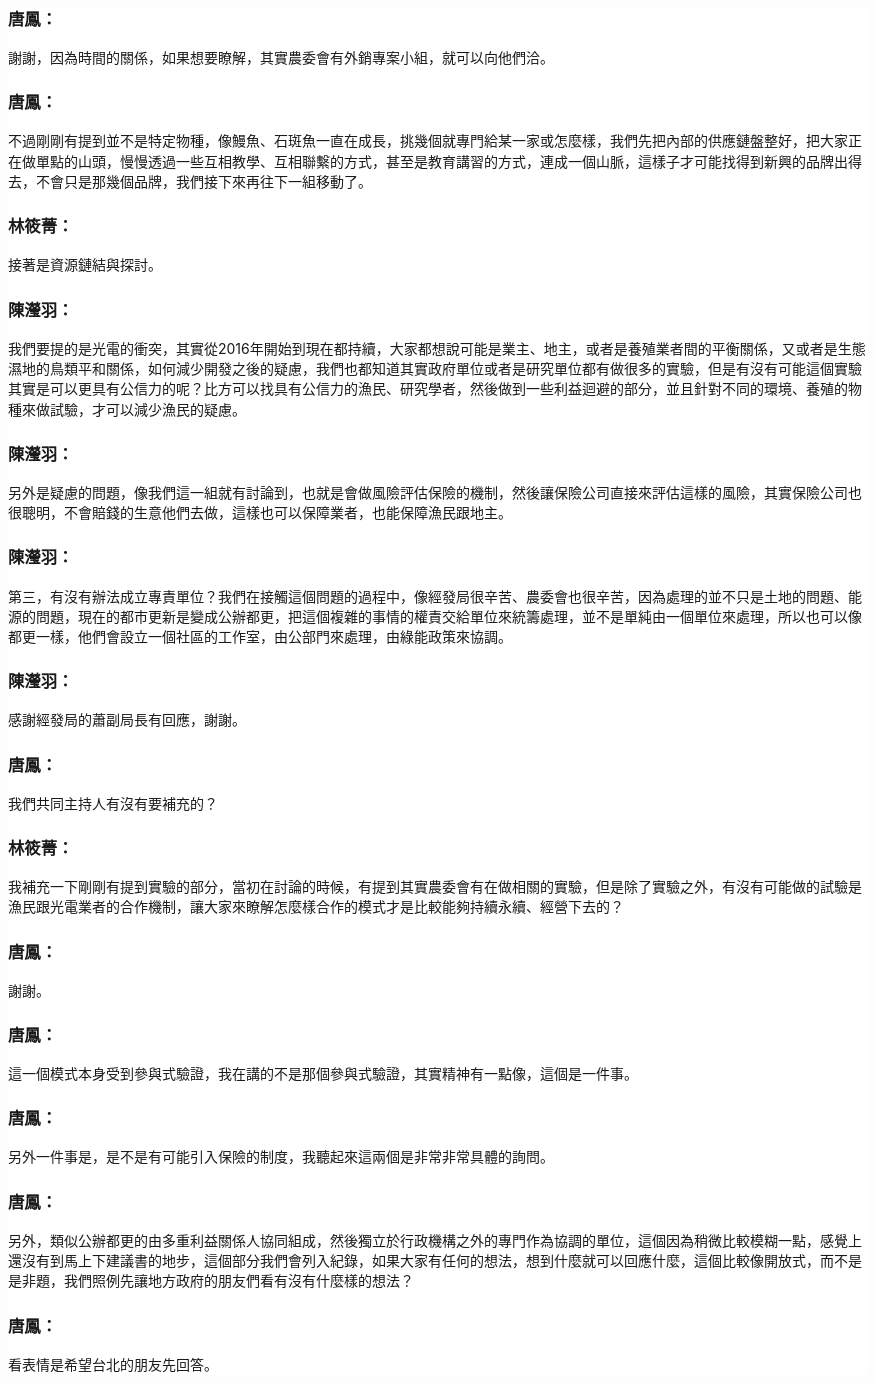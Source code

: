 ### 唐鳳：
謝謝，因為時間的關係，如果想要瞭解，其實農委會有外銷專案小組，就可以向他們洽。

### 唐鳳：
不過剛剛有提到並不是特定物種，像鰻魚、石斑魚一直在成長，挑幾個就專門給某一家或怎麼樣，我們先把內部的供應鏈盤整好，把大家正在做單點的山頭，慢慢透過一些互相教學、互相聯繫的方式，甚至是教育講習的方式，連成一個山脈，這樣子才可能找得到新興的品牌出得去，不會只是那幾個品牌，我們接下來再往下一組移動了。

### 林筱菁：
接著是資源鏈結與探討。

### 陳瀅羽：
我們要提的是光電的衝突，其實從2016年開始到現在都持續，大家都想說可能是業主、地主，或者是養殖業者間的平衡關係，又或者是生態濕地的鳥類平和關係，如何減少開發之後的疑慮，我們也都知道其實政府單位或者是研究單位都有做很多的實驗，但是有沒有可能這個實驗其實是可以更具有公信力的呢？比方可以找具有公信力的漁民、研究學者，然後做到一些利益迴避的部分，並且針對不同的環境、養殖的物種來做試驗，才可以減少漁民的疑慮。

### 陳瀅羽：
另外是疑慮的問題，像我們這一組就有討論到，也就是會做風險評估保險的機制，然後讓保險公司直接來評估這樣的風險，其實保險公司也很聰明，不會賠錢的生意他們去做，這樣也可以保障業者，也能保障漁民跟地主。

### 陳瀅羽：
第三，有沒有辦法成立專責單位？我們在接觸這個問題的過程中，像經發局很辛苦、農委會也很辛苦，因為處理的並不只是土地的問題、能源的問題，現在的都市更新是變成公辦都更，把這個複雜的事情的權責交給單位來統籌處理，並不是單純由一個單位來處理，所以也可以像都更一樣，他們會設立一個社區的工作室，由公部門來處理，由綠能政策來協調。

### 陳瀅羽：
感謝經發局的蕭副局長有回應，謝謝。

### 唐鳳：
我們共同主持人有沒有要補充的？

### 林筱菁：
我補充一下剛剛有提到實驗的部分，當初在討論的時候，有提到其實農委會有在做相關的實驗，但是除了實驗之外，有沒有可能做的試驗是漁民跟光電業者的合作機制，讓大家來瞭解怎麼樣合作的模式才是比較能夠持續永續、經營下去的？

### 唐鳳：
謝謝。

### 唐鳳：
這一個模式本身受到參與式驗證，我在講的不是那個參與式驗證，其實精神有一點像，這個是一件事。

### 唐鳳：
另外一件事是，是不是有可能引入保險的制度，我聽起來這兩個是非常非常具體的詢問。

### 唐鳳：
另外，類似公辦都更的由多重利益關係人協同組成，然後獨立於行政機構之外的專門作為協調的單位，這個因為稍微比較模糊一點，感覺上還沒有到馬上下建議書的地步，這個部分我們會列入紀錄，如果大家有任何的想法，想到什麼就可以回應什麼，這個比較像開放式，而不是是非題，我們照例先讓地方政府的朋友們看有沒有什麼樣的想法？

### 唐鳳：
看表情是希望台北的朋友先回答。
